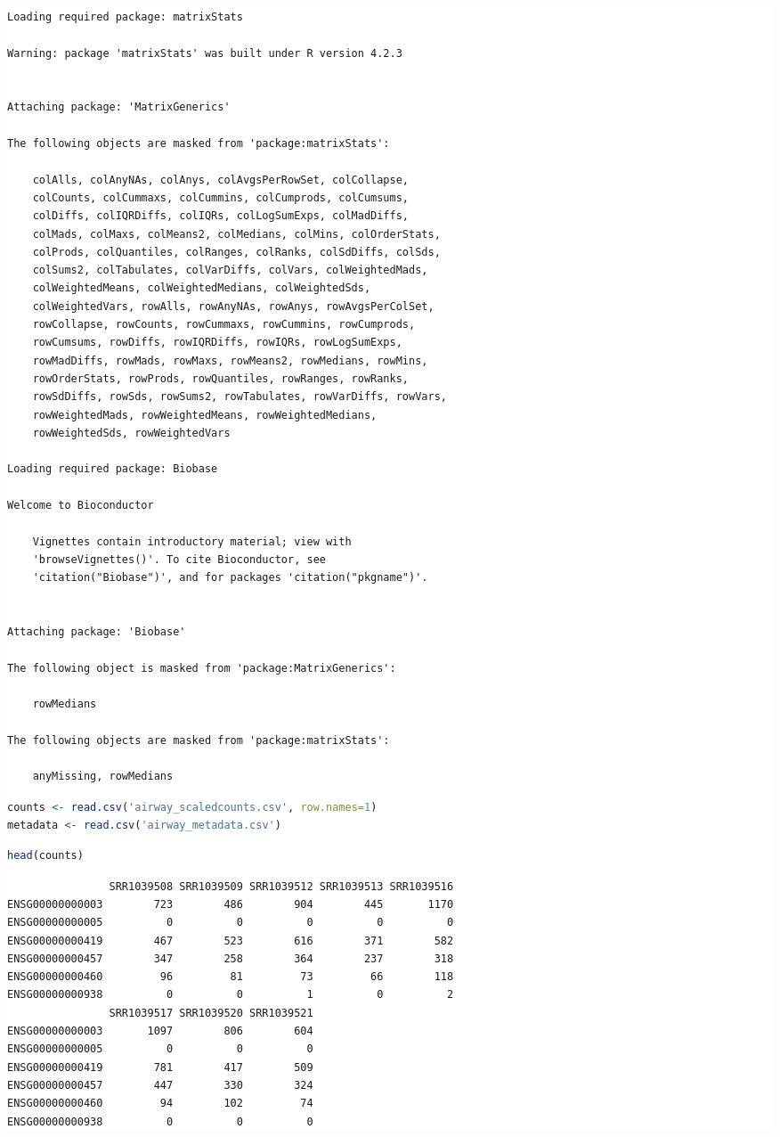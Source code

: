     Loading required package: matrixStats

    Warning: package 'matrixStats' was built under R version 4.2.3


    Attaching package: 'MatrixGenerics'

    The following objects are masked from 'package:matrixStats':

        colAlls, colAnyNAs, colAnys, colAvgsPerRowSet, colCollapse,
        colCounts, colCummaxs, colCummins, colCumprods, colCumsums,
        colDiffs, colIQRDiffs, colIQRs, colLogSumExps, colMadDiffs,
        colMads, colMaxs, colMeans2, colMedians, colMins, colOrderStats,
        colProds, colQuantiles, colRanges, colRanks, colSdDiffs, colSds,
        colSums2, colTabulates, colVarDiffs, colVars, colWeightedMads,
        colWeightedMeans, colWeightedMedians, colWeightedSds,
        colWeightedVars, rowAlls, rowAnyNAs, rowAnys, rowAvgsPerColSet,
        rowCollapse, rowCounts, rowCummaxs, rowCummins, rowCumprods,
        rowCumsums, rowDiffs, rowIQRDiffs, rowIQRs, rowLogSumExps,
        rowMadDiffs, rowMads, rowMaxs, rowMeans2, rowMedians, rowMins,
        rowOrderStats, rowProds, rowQuantiles, rowRanges, rowRanks,
        rowSdDiffs, rowSds, rowSums2, rowTabulates, rowVarDiffs, rowVars,
        rowWeightedMads, rowWeightedMeans, rowWeightedMedians,
        rowWeightedSds, rowWeightedVars

    Loading required package: Biobase

    Welcome to Bioconductor

        Vignettes contain introductory material; view with
        'browseVignettes()'. To cite Bioconductor, see
        'citation("Biobase")', and for packages 'citation("pkgname")'.


    Attaching package: 'Biobase'

    The following object is masked from 'package:MatrixGenerics':

        rowMedians

    The following objects are masked from 'package:matrixStats':

        anyMissing, rowMedians

``` r
counts <- read.csv('airway_scaledcounts.csv', row.names=1)
metadata <- read.csv('airway_metadata.csv')
```

``` r
head(counts)
```

                    SRR1039508 SRR1039509 SRR1039512 SRR1039513 SRR1039516
    ENSG00000000003        723        486        904        445       1170
    ENSG00000000005          0          0          0          0          0
    ENSG00000000419        467        523        616        371        582
    ENSG00000000457        347        258        364        237        318
    ENSG00000000460         96         81         73         66        118
    ENSG00000000938          0          0          1          0          2
                    SRR1039517 SRR1039520 SRR1039521
    ENSG00000000003       1097        806        604
    ENSG00000000005          0          0          0
    ENSG00000000419        781        417        509
    ENSG00000000457        447        330        324
    ENSG00000000460         94        102         74
    ENSG00000000938          0          0          0
